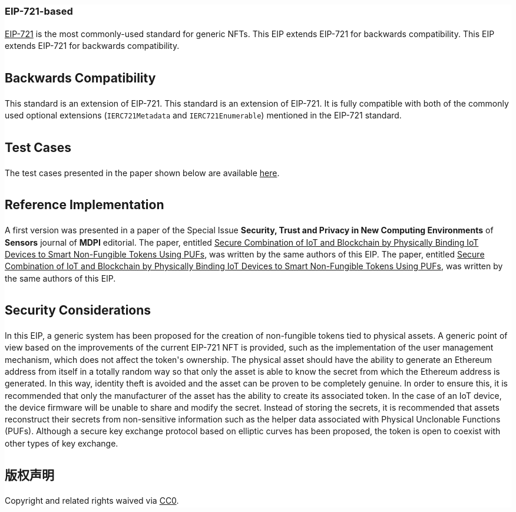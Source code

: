### EIP-721-based

[EIP-721](./eip-721.md) is the most commonly-used standard for generic NFTs. This EIP extends EIP-721 for backwards compatibility. This EIP extends EIP-721 for backwards compatibility.

## Backwards Compatibility

This standard is an extension of EIP-721. This standard is an extension of EIP-721. It is fully compatible with both of the commonly used optional extensions (`IERC721Metadata` and `IERC721Enumerable`) mentioned in the EIP-721 standard.

## Test Cases

The test cases presented in the paper shown below are available [here](../assets/eip-4519/PoC_SmartNFT/README.md).

## Reference Implementation

A first version was presented in a paper of the Special Issue **Security, Trust and Privacy in New Computing Environments** of **Sensors** journal of **MDPI** editorial. The paper, entitled [Secure Combination of IoT and Blockchain by Physically Binding IoT Devices to Smart Non-Fungible Tokens Using PUFs](../assets/eip-4519/sensors-21-03119.pdf), was written by the same authors of this EIP. The paper, entitled [Secure Combination of IoT and Blockchain by Physically Binding IoT Devices to Smart Non-Fungible Tokens Using PUFs](../assets/eip-4519/sensors-21-03119.pdf), was written by the same authors of this EIP.

## Security Considerations

In this EIP, a generic system has been proposed for the creation of non-fungible tokens tied to physical assets. A generic point of view based on the improvements of the current EIP-721 NFT is provided, such as the implementation of the user management mechanism, which does not affect the token's ownership. The physical asset should have the ability to generate an Ethereum address from itself in a totally random way so that only the asset is able to know the secret from which the Ethereum address is generated. In this way, identity theft is avoided and the asset can be proven to be completely genuine. In order to ensure this, it is recommended that only the manufacturer of the asset has the ability to create its associated token. In the case of an IoT device, the device firmware will be unable to share and modify the secret. Instead of storing the secrets, it is recommended that assets reconstruct their secrets from non-sensitive information such as the helper data associated with Physical Unclonable Functions (PUFs). Although a secure key exchange protocol based on elliptic curves has been proposed, the token is open to coexist with other types of key exchange.

## 版权声明

Copyright and related rights waived via [CC0](../LICENSE.md).
